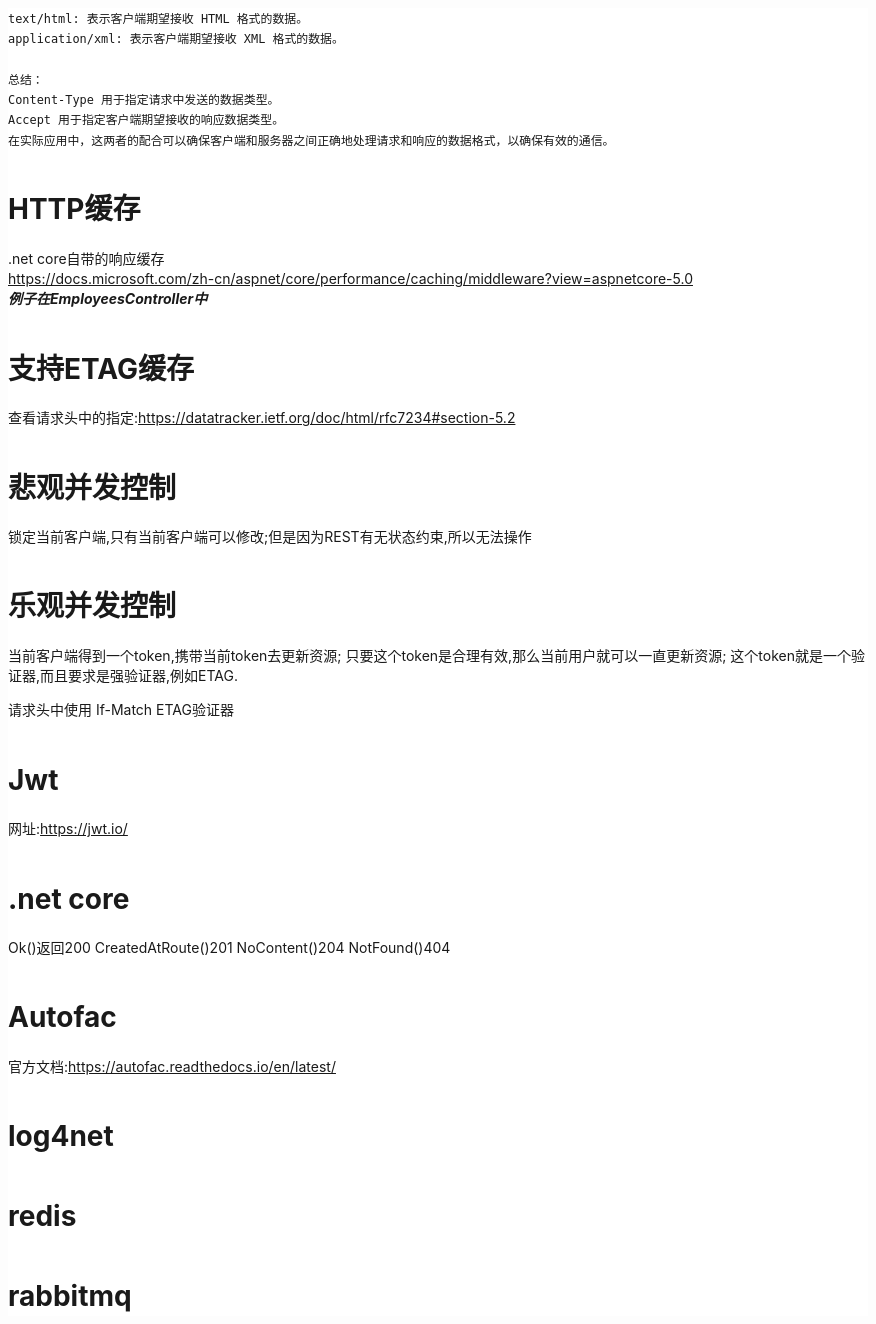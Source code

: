 ```
text/html: 表示客户端期望接收 HTML 格式的数据。
application/xml: 表示客户端期望接收 XML 格式的数据。

总结：
Content-Type 用于指定请求中发送的数据类型。
Accept 用于指定客户端期望接收的响应数据类型。
在实际应用中，这两者的配合可以确保客户端和服务器之间正确地处理请求和响应的数据格式，以确保有效的通信。
```

# HTTP缓存
.net core自带的响应缓存  
https://docs.microsoft.com/zh-cn/aspnet/core/performance/caching/middleware?view=aspnetcore-5.0  
***例子在EmployeesController中***

# 支持ETAG缓存
查看请求头中的指定:https://datatracker.ietf.org/doc/html/rfc7234#section-5.2

# 悲观并发控制
锁定当前客户端,只有当前客户端可以修改;但是因为REST有无状态约束,所以无法操作

# 乐观并发控制
当前客户端得到一个token,携带当前token去更新资源;
只要这个token是合理有效,那么当前用户就可以一直更新资源;
这个token就是一个验证器,而且要求是强验证器,例如ETAG.

请求头中使用
If-Match ETAG验证器

# Jwt
网址:https://jwt.io/


# .net core
Ok()返回200
CreatedAtRoute()201
NoContent()204 
NotFound()404

# Autofac
官方文档:https://autofac.readthedocs.io/en/latest/

# log4net

# redis

# rabbitmq


